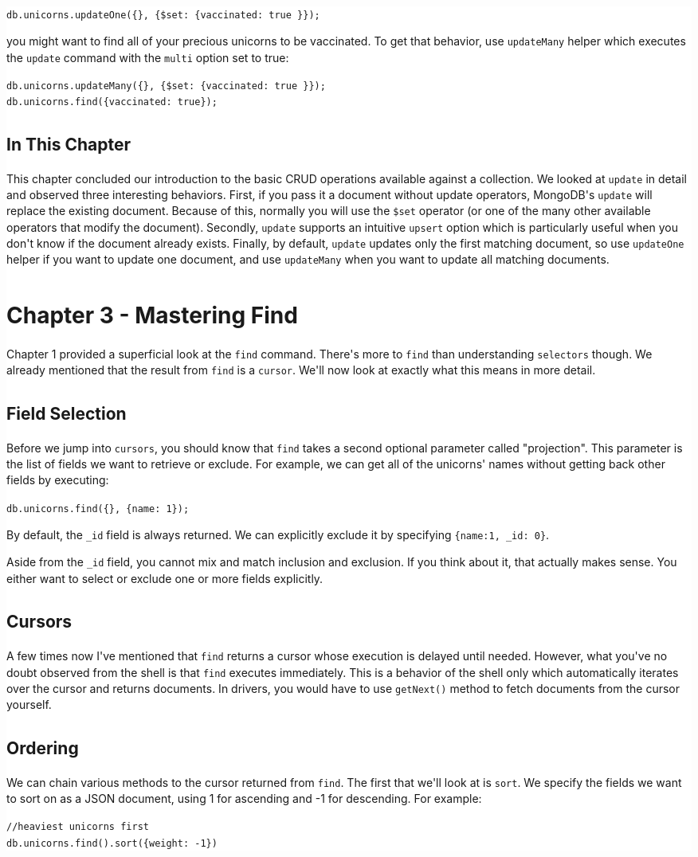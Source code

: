 	db.unicorns.updateOne({}, {$set: {vaccinated: true }});

you might want to find all of your precious unicorns to be vaccinated. To get that behavior, use `updateMany` helper which executes the `update` command with the `multi` option set to true:

	db.unicorns.updateMany({}, {$set: {vaccinated: true }});
	db.unicorns.find({vaccinated: true});

## In This Chapter ##
This chapter concluded our introduction to the basic CRUD operations available against a collection. We looked at `update` in detail and observed three interesting behaviors. First, if you pass it a document without update operators, MongoDB's `update` will replace the existing document. Because of this, normally you will use the `$set` operator (or one of the many other available operators that modify the document). Secondly, `update` supports an intuitive `upsert` option which is particularly useful when you don't know if the document already exists. Finally, by default, `update` updates only the first matching document, so use `updateOne` helper if you want to update one document, and use `updateMany` when you want to update all matching documents.

# Chapter 3 - Mastering Find #
Chapter 1 provided a superficial look at the `find` command. There's more to `find` than understanding `selectors` though. We already mentioned that the result from `find` is a `cursor`. We'll now look at exactly what this means in more detail.

## Field Selection ##
Before we jump into `cursors`, you should know that `find` takes a second optional parameter called "projection". This parameter is the list of fields we want to retrieve or exclude. For example, we can get all of the unicorns' names without getting back other fields by executing:

	db.unicorns.find({}, {name: 1});

By default, the `_id` field is always returned. We can explicitly exclude it by specifying `{name:1, _id: 0}`.

Aside from the `_id` field, you cannot mix and match inclusion and exclusion. If you think about it, that actually makes sense. You either want to select or exclude one or more fields explicitly.

## Cursors ##
A few times now I've mentioned that `find` returns a cursor whose execution is delayed until needed. However, what you've no doubt observed from the shell is that `find` executes immediately. This is a behavior of the shell only which automatically iterates over the cursor and returns documents.  In drivers, you would have to use `getNext()` method to fetch documents from the cursor yourself.

## Ordering ##
 We can chain various methods to the cursor returned from `find`. The first that we'll look at is `sort`. We specify the fields we want to sort on as a JSON document, using 1 for ascending and -1 for descending. For example:

	//heaviest unicorns first
	db.unicorns.find().sort({weight: -1})
